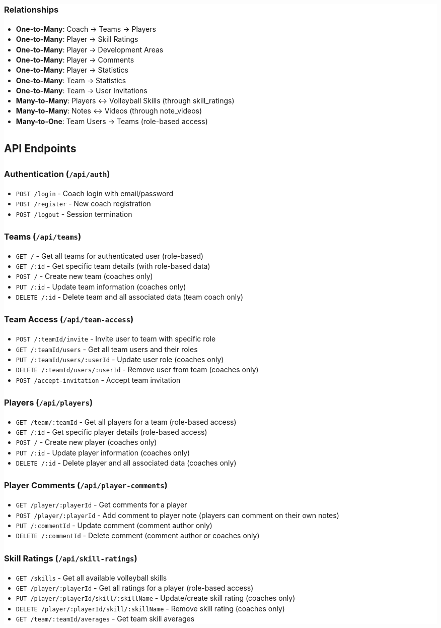 ### Relationships
- **One-to-Many**: Coach → Teams → Players
- **One-to-Many**: Player → Skill Ratings
- **One-to-Many**: Player → Development Areas
- **One-to-Many**: Player → Comments
- **One-to-Many**: Player → Statistics
- **One-to-Many**: Team → Statistics
- **One-to-Many**: Team → User Invitations
- **Many-to-Many**: Players ↔ Volleyball Skills (through skill_ratings)
- **Many-to-Many**: Notes ↔ Videos (through note_videos)
- **Many-to-One**: Team Users → Teams (role-based access)

## API Endpoints

### Authentication (`/api/auth`)
- `POST /login` - Coach login with email/password
- `POST /register` - New coach registration
- `POST /logout` - Session termination

### Teams (`/api/teams`)
- `GET /` - Get all teams for authenticated user (role-based)
- `GET /:id` - Get specific team details (with role-based data)
- `POST /` - Create new team (coaches only)
- `PUT /:id` - Update team information (coaches only)
- `DELETE /:id` - Delete team and all associated data (team coach only)

### Team Access (`/api/team-access`)
- `POST /:teamId/invite` - Invite user to team with specific role
- `GET /:teamId/users` - Get all team users and their roles
- `PUT /:teamId/users/:userId` - Update user role (coaches only)
- `DELETE /:teamId/users/:userId` - Remove user from team (coaches only)
- `POST /accept-invitation` - Accept team invitation

### Players (`/api/players`)
- `GET /team/:teamId` - Get all players for a team (role-based access)
- `GET /:id` - Get specific player details (role-based access)
- `POST /` - Create new player (coaches only)
- `PUT /:id` - Update player information (coaches only)
- `DELETE /:id` - Delete player and all associated data (coaches only)

### Player Comments (`/api/player-comments`)
- `GET /player/:playerId` - Get comments for a player
- `POST /player/:playerId` - Add comment to player note (players can comment on their own notes)
- `PUT /:commentId` - Update comment (comment author only)
- `DELETE /:commentId` - Delete comment (comment author or coaches only)

### Skill Ratings (`/api/skill-ratings`)
- `GET /skills` - Get all available volleyball skills
- `GET /player/:playerId` - Get all ratings for a player (role-based access)
- `PUT /player/:playerId/skill/:skillName` - Update/create skill rating (coaches only)
- `DELETE /player/:playerId/skill/:skillName` - Remove skill rating (coaches only)
- `GET /team/:teamId/averages` - Get team skill averages
